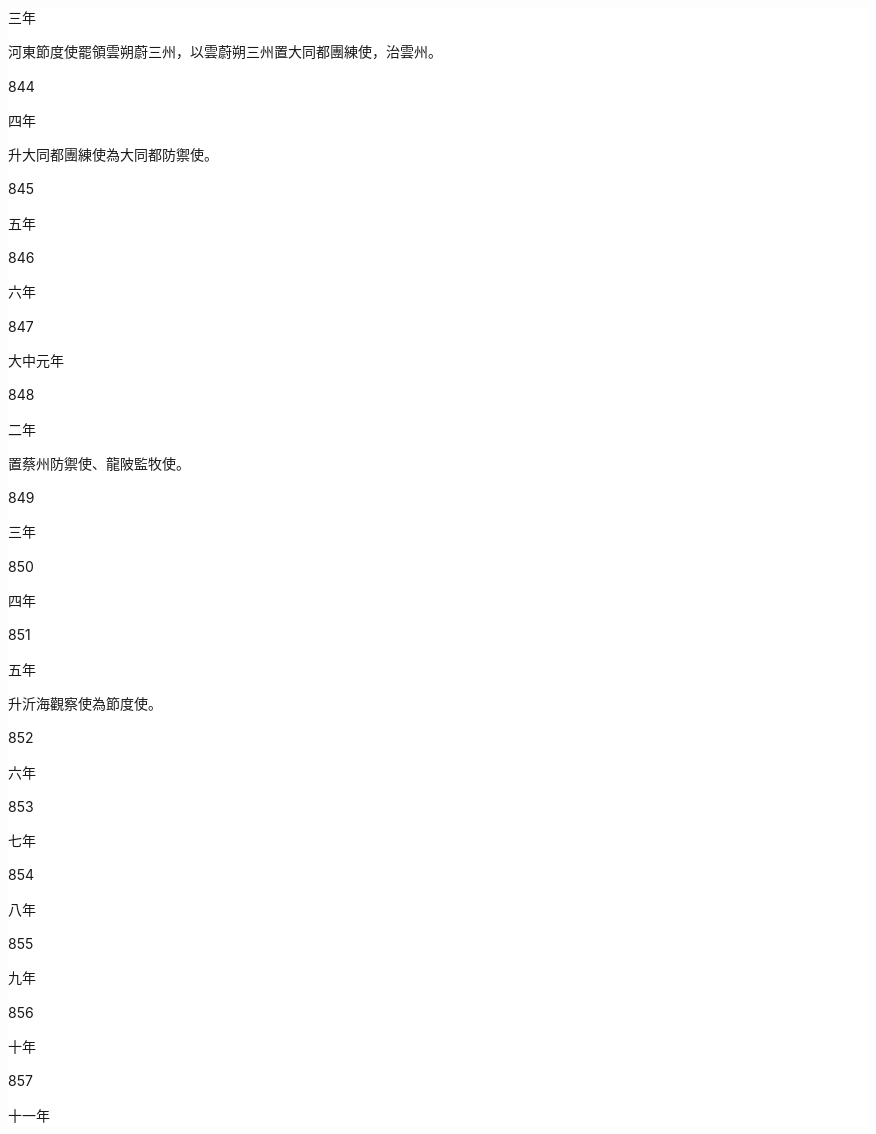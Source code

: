 三年

河東節度使罷領雲朔蔚三州，以雲蔚朔三州置大同都團練使，治雲州。

844

四年

升大同都團練使為大同都防禦使。

845

五年

846

六年

847

大中元年

848

二年

置蔡州防禦使、龍陂監牧使。

849

三年

850

四年

851

五年

升沂海觀察使為節度使。

852

六年

853

七年

854

八年

855

九年

856

十年

857

十一年

